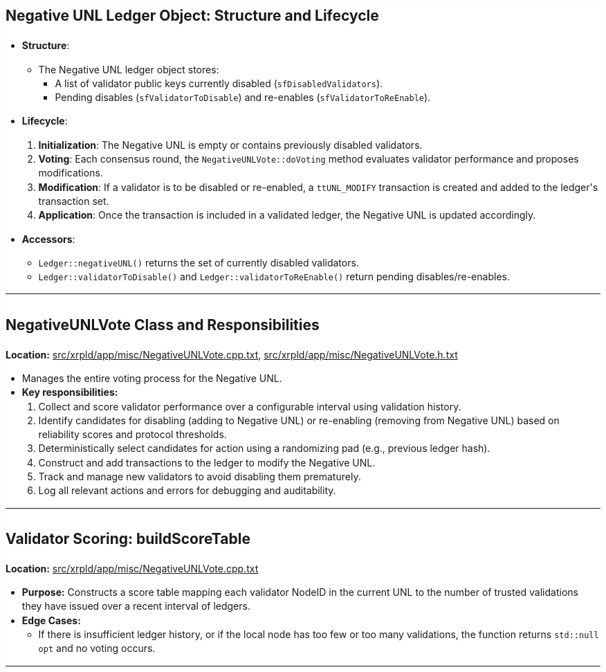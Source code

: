 
## Negative UNL Ledger Object: Structure and Lifecycle

- **Structure**:  
  - The Negative UNL ledger object stores:
    - A list of validator public keys currently disabled (`sfDisabledValidators`).
    - Pending disables (`sfValidatorToDisable`) and re-enables (`sfValidatorToReEnable`).

- **Lifecycle**:
  1. **Initialization**: The Negative UNL is empty or contains previously disabled validators.
  2. **Voting**: Each consensus round, the `NegativeUNLVote::doVoting` method evaluates validator performance and proposes modifications.
  3. **Modification**: If a validator is to be disabled or re-enabled, a `ttUNL_MODIFY` transaction is created and added to the ledger's transaction set.
  4. **Application**: Once the transaction is included in a validated ledger, the Negative UNL is updated accordingly.

- **Accessors**:  
  - `Ledger::negativeUNL()` returns the set of currently disabled validators.
  - `Ledger::validatorToDisable()` and `Ledger::validatorToReEnable()` return pending disables/re-enables.

---

## NegativeUNLVote Class and Responsibilities

**Location:** [src/xrpld/app/misc/NegativeUNLVote.cpp.txt](src/xrpld/app/misc/NegativeUNLVote.cpp.txt), [src/xrpld/app/misc/NegativeUNLVote.h.txt](src/xrpld/app/misc/NegativeUNLVote.h.txt)

- Manages the entire voting process for the Negative UNL.
- **Key responsibilities:**
  1. Collect and score validator performance over a configurable interval using validation history.
  2. Identify candidates for disabling (adding to Negative UNL) or re-enabling (removing from Negative UNL) based on reliability scores and protocol thresholds.
  3. Deterministically select candidates for action using a randomizing pad (e.g., previous ledger hash).
  4. Construct and add transactions to the ledger to modify the Negative UNL.
  5. Track and manage new validators to avoid disabling them prematurely.
  6. Log all relevant actions and errors for debugging and auditability.

---

## Validator Scoring: buildScoreTable

**Location:** [src/xrpld/app/misc/NegativeUNLVote.cpp.txt](src/xrpld/app/misc/NegativeUNLVote.cpp.txt)

- **Purpose:** Constructs a score table mapping each validator NodeID in the current UNL to the number of trusted validations they have issued over a recent interval of ledgers.
- **Edge Cases:**  
  - If there is insufficient ledger history, or if the local node has too few or too many validations, the function returns `std::nullopt` and no voting occurs.

---